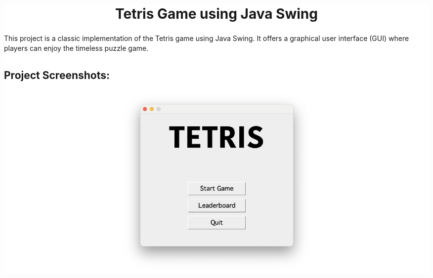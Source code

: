 <h1 align="center" id="title">Tetris Game using Java Swing</h1>

<p id="description">This project is a classic implementation of the Tetris game using Java Swing. It offers a graphical user interface (GUI) where players can enjoy the timeless puzzle game.</p>

<h2>Project Screenshots:</h2>

<p align="center" width="100%">
    <img width="45%" src="screenshots/ScreenshotMainMenu.png" alt="project-screenshot"> 